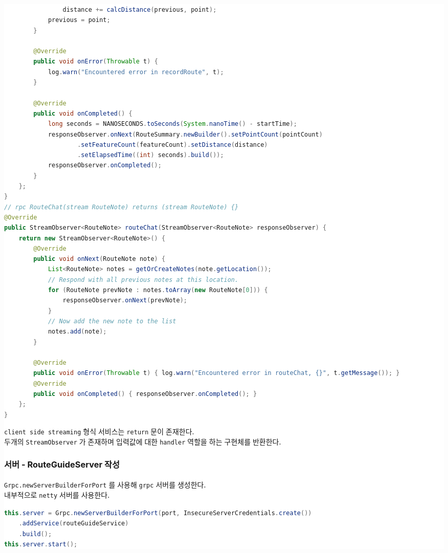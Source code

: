 ```java
                distance += calcDistance(previous, point);
            previous = point;
        }

        @Override
        public void onError(Throwable t) {
            log.warn("Encountered error in recordRoute", t);
        }

        @Override
        public void onCompleted() {
            long seconds = NANOSECONDS.toSeconds(System.nanoTime() - startTime);
            responseObserver.onNext(RouteSummary.newBuilder().setPointCount(pointCount)
                    .setFeatureCount(featureCount).setDistance(distance)
                    .setElapsedTime((int) seconds).build());
            responseObserver.onCompleted();
        }
    };
}
// rpc RouteChat(stream RouteNote) returns (stream RouteNote) {}
@Override
public StreamObserver<RouteNote> routeChat(StreamObserver<RouteNote> responseObserver) {
    return new StreamObserver<RouteNote>() {
        @Override
        public void onNext(RouteNote note) {
            List<RouteNote> notes = getOrCreateNotes(note.getLocation());
            // Respond with all previous notes at this location.
            for (RouteNote prevNote : notes.toArray(new RouteNote[0])) {
                responseObserver.onNext(prevNote);
            }
            // Now add the new note to the list
            notes.add(note);
        }

        @Override
        public void onError(Throwable t) { log.warn("Encountered error in routeChat, {}", t.getMessage()); }
        @Override
        public void onCompleted() { responseObserver.onCompleted(); }
    };
}
```

`client side streaming` 형식 서비스는 `return` 문이 존재한다.  
두개의 `StreamObserver` 가 존재하며 입력값에 대한 `handler` 역할을 하는 구현체를 반환한다.  

### 서버 - RouteGuideServer 작성  

`Grpc.newServerBuilderForPort` 를 사용해 `grpc` 서버를 생성한다.  
내부적으로 `netty` 서버를 사용한다.  

```java
this.server = Grpc.newServerBuilderForPort(port, InsecureServerCredentials.create())
    .addService(routeGuideService)
    .build();
this.server.start();
```
